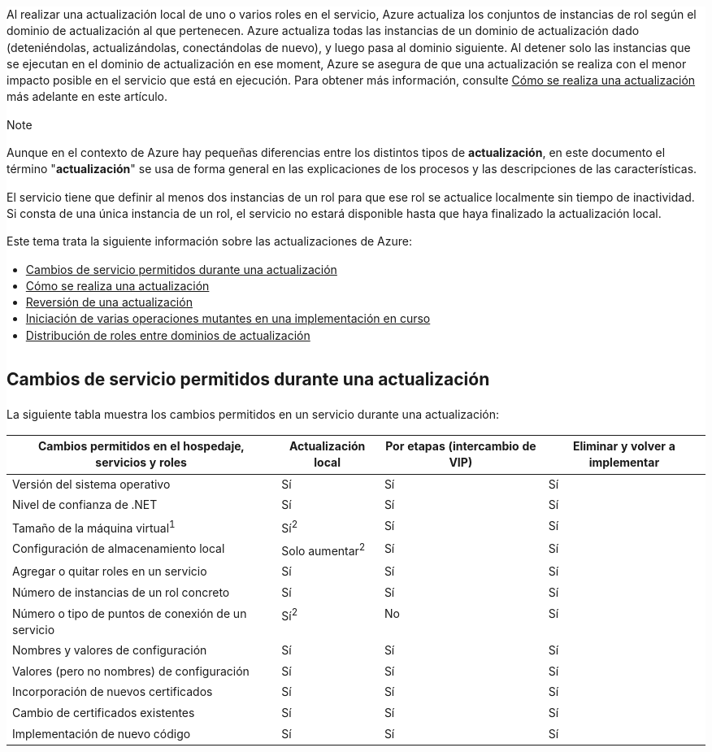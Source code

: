 Al realizar una actualización local de uno o varios roles en el servicio, Azure actualiza los conjuntos de instancias de rol según el dominio de actualización al que pertenecen. Azure actualiza todas las instancias de un dominio de actualización dado (deteniéndolas, actualizándolas, conectándolas de nuevo), y luego pasa al dominio siguiente. Al detener solo las instancias que se ejecutan en el dominio de actualización en ese moment, Azure se asegura de que una actualización se realiza con el menor impacto posible en el servicio que está en ejecución. Para obtener más información, consulte [Cómo se realiza una actualización](#howanupgradeproceeds) más adelante en este artículo.

> [!NOTE]
> Aunque en el contexto de Azure hay pequeñas diferencias entre los distintos tipos de **actualización**, en este documento el término "**actualización**" se usa de forma general en las explicaciones de los procesos y las descripciones de las características.
>
>

El servicio tiene que definir al menos dos instancias de un rol para que ese rol se actualice localmente sin tiempo de inactividad. Si consta de una única instancia de un rol, el servicio no estará disponible hasta que haya finalizado la actualización local.

Este tema trata la siguiente información sobre las actualizaciones de Azure:

* [Cambios de servicio permitidos durante una actualización](#AllowedChanges)
* [Cómo se realiza una actualización](#howanupgradeproceeds)
* [Reversión de una actualización](#RollbackofanUpdate)
* [Iniciación de varias operaciones mutantes en una implementación en curso](#multiplemutatingoperations)
* [Distribución de roles entre dominios de actualización](#distributiondfroles)

<a name="AllowedChanges"></a>

## <a name="allowed-service-changes-during-an-update"></a>Cambios de servicio permitidos durante una actualización
La siguiente tabla muestra los cambios permitidos en un servicio durante una actualización:

| Cambios permitidos en el hospedaje, servicios y roles | Actualización local | Por etapas (intercambio de VIP) | Eliminar y volver a implementar |
| --- | --- | --- | --- |
| Versión del sistema operativo |Sí |Sí |Sí |
| Nivel de confianza de .NET |Sí |Sí |Sí |
| Tamaño de la máquina virtual<sup>1</sup> |Sí<sup>2</sup> |Sí |Sí |
| Configuración de almacenamiento local |Solo aumentar<sup>2</sup> |Sí |Sí |
| Agregar o quitar roles en un servicio |Sí |Sí |Sí |
| Número de instancias de un rol concreto |Sí |Sí |Sí |
| Número o tipo de puntos de conexión de un servicio |Sí<sup>2</sup> |No |Sí |
| Nombres y valores de configuración |Sí |Sí |Sí |
| Valores (pero no nombres) de configuración |Sí |Sí |Sí |
| Incorporación de nuevos certificados |Sí |Sí |Sí |
| Cambio de certificados existentes |Sí |Sí |Sí |
| Implementación de nuevo código |Sí |Sí |Sí |
